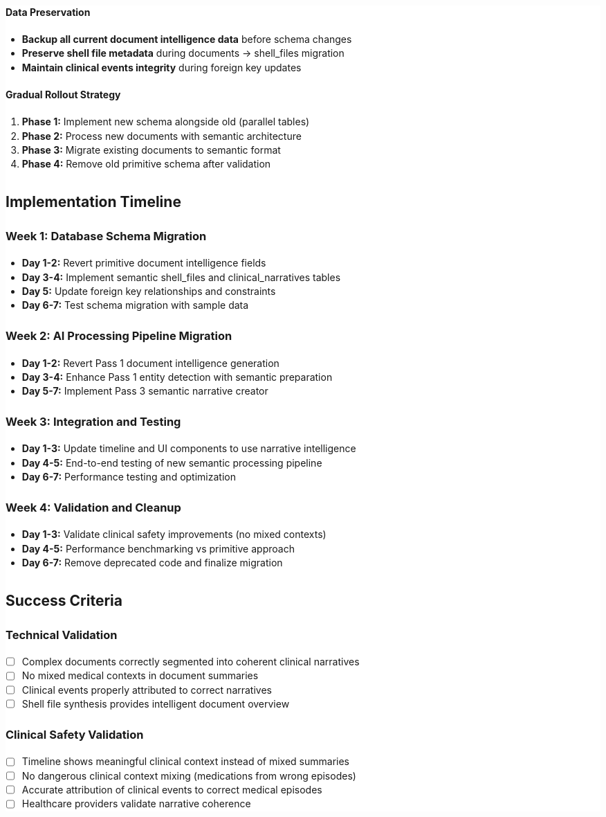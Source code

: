 #### Data Preservation
- **Backup all current document intelligence data** before schema changes
- **Preserve shell file metadata** during documents → shell_files migration
- **Maintain clinical events integrity** during foreign key updates

#### Gradual Rollout Strategy  
1. **Phase 1:** Implement new schema alongside old (parallel tables)
2. **Phase 2:** Process new documents with semantic architecture
3. **Phase 3:** Migrate existing documents to semantic format
4. **Phase 4:** Remove old primitive schema after validation

## Implementation Timeline

### Week 1: Database Schema Migration
- **Day 1-2:** Revert primitive document intelligence fields
- **Day 3-4:** Implement semantic shell_files and clinical_narratives tables  
- **Day 5:** Update foreign key relationships and constraints
- **Day 6-7:** Test schema migration with sample data

### Week 2: AI Processing Pipeline Migration
- **Day 1-2:** Revert Pass 1 document intelligence generation
- **Day 3-4:** Enhance Pass 1 entity detection with semantic preparation
- **Day 5-7:** Implement Pass 3 semantic narrative creator

### Week 3: Integration and Testing
- **Day 1-3:** Update timeline and UI components to use narrative intelligence
- **Day 4-5:** End-to-end testing of new semantic processing pipeline
- **Day 6-7:** Performance testing and optimization

### Week 4: Validation and Cleanup
- **Day 1-3:** Validate clinical safety improvements (no mixed contexts)
- **Day 4-5:** Performance benchmarking vs primitive approach
- **Day 6-7:** Remove deprecated code and finalize migration

## Success Criteria

### Technical Validation
- [ ] Complex documents correctly segmented into coherent clinical narratives
- [ ] No mixed medical contexts in document summaries
- [ ] Clinical events properly attributed to correct narratives
- [ ] Shell file synthesis provides intelligent document overview

### Clinical Safety Validation  
- [ ] Timeline shows meaningful clinical context instead of mixed summaries
- [ ] No dangerous clinical context mixing (medications from wrong episodes)
- [ ] Accurate attribution of clinical events to correct medical episodes
- [ ] Healthcare providers validate narrative coherence
